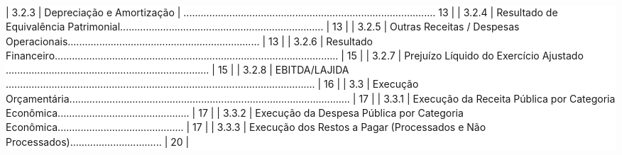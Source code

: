| 3.2.3                                                                                                                                          | Depreciação e Amortização                                                                                                                                                                                                                                                                                                                                  | ........................................................................................ 13 |
| 3.2.4                                                                                                                                          | Resultado de Equivalência Patrimonial.......................................................................                                                                                                                                                                                                                                               | 13                                                                                          |
| 3.2.5                                                                                                                                          | Outras Receitas / Despesas Operacionais...................................................................                                                                                                                                                                                                                                                 | 13                                                                                          |
| 3.2.6                                                                                                                                          | Resultado Financeiro...................................................................................................                                                                                                                                                                                                                                    | 15                                                                                          |
| 3.2.7                                                                                                                                          | Prejuízo Líquido do Exercício Ajustado .......................................................................                                                                                                                                                                                                                                             | 15                                                                                          |
| 3.2.8                                                                                                                                          | EBITDA/LAJIDA ............................................................................................................                                                                                                                                                                                                                                 | 16                                                                                          |
| 3.3                                                                                                                                            | Execução Orçamentária..................................................................................................                                                                                                                                                                                                                                    | 17                                                                                          |
| 3.3.1                                                                                                                                          | Execução da Receita Pública por Categoria Econômica..............................................                                                                                                                                                                                                                                                          | 17                                                                                          |
| 3.3.2                                                                                                                                          | Execução da Despesa Pública por Categoria Econômica............................................                                                                                                                                                                                                                                                            | 17                                                                                          |
| 3.3.3                                                                                                                                          | Execução dos Restos a Pagar (Processados e Não Processados)................................                                                                                                                                                                                                                                                                | 20                                                                                          |